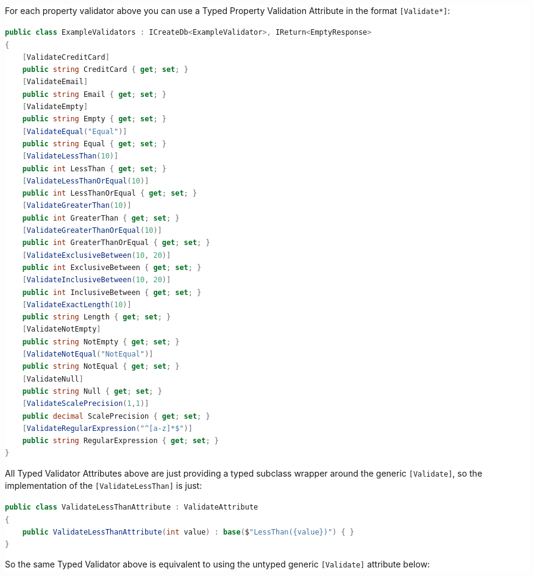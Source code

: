 For each property validator above you can use a Typed Property Validation Attribute in the format `[Validate*]`:

```csharp
public class ExampleValidators : ICreateDb<ExampleValidator>, IReturn<EmptyResponse>
{
    [ValidateCreditCard]
    public string CreditCard { get; set; }
    [ValidateEmail]
    public string Email { get; set; }
    [ValidateEmpty]
    public string Empty { get; set; }
    [ValidateEqual("Equal")]
    public string Equal { get; set; }
    [ValidateLessThan(10)]
    public int LessThan { get; set; }
    [ValidateLessThanOrEqual(10)]
    public int LessThanOrEqual { get; set; }
    [ValidateGreaterThan(10)]
    public int GreaterThan { get; set; }
    [ValidateGreaterThanOrEqual(10)]
    public int GreaterThanOrEqual { get; set; }
    [ValidateExclusiveBetween(10, 20)]
    public int ExclusiveBetween { get; set; }
    [ValidateInclusiveBetween(10, 20)]
    public int InclusiveBetween { get; set; }
    [ValidateExactLength(10)]
    public string Length { get; set; }
    [ValidateNotEmpty]
    public string NotEmpty { get; set; }
    [ValidateNotEqual("NotEqual")]
    public string NotEqual { get; set; }
    [ValidateNull]
    public string Null { get; set; }
    [ValidateScalePrecision(1,1)]
    public decimal ScalePrecision { get; set; }
    [ValidateRegularExpression("^[a-z]*$")]
    public string RegularExpression { get; set; }
}
```

All Typed Validator Attributes above are just providing a typed subclass wrapper around the generic `[Validate]`, so the implementation of
the `[ValidateLessThan]` is just:

```csharp
public class ValidateLessThanAttribute : ValidateAttribute
{
    public ValidateLessThanAttribute(int value) : base($"LessThan({value})") { }
}
```

So the same Typed Validator above is equivalent to using the untyped generic `[Validate]` attribute below:
